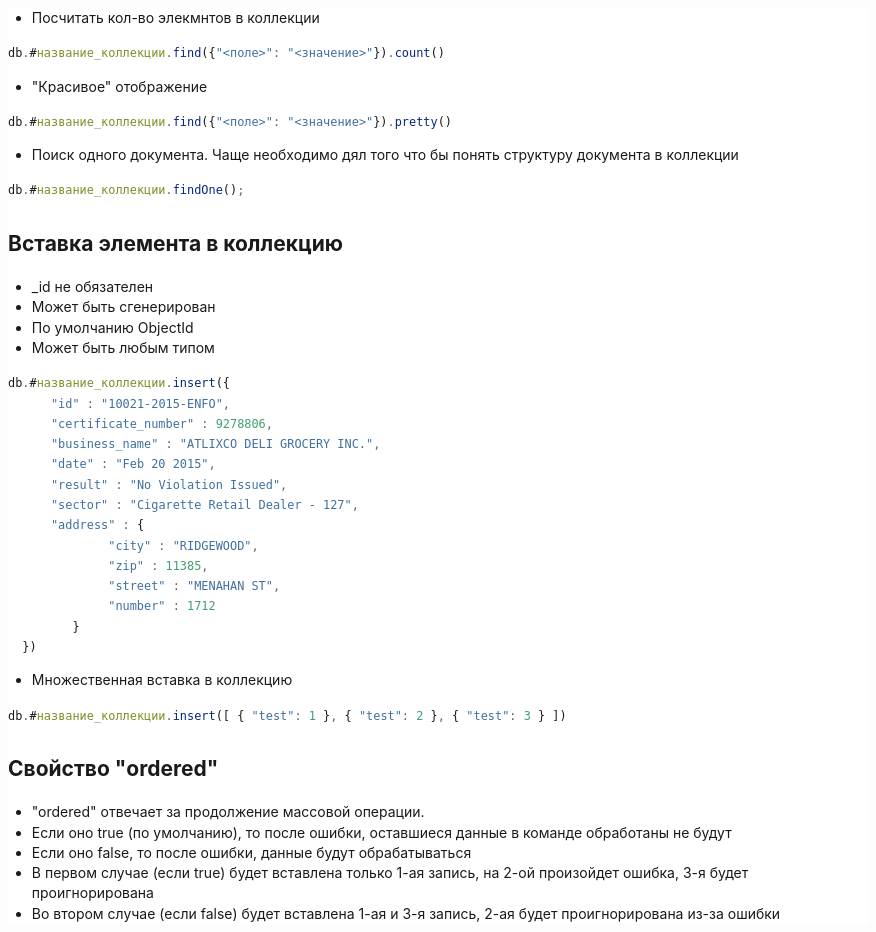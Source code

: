 - Посчитать кол-во элекмнтов в коллекции

```javascript
db.#название_коллекции.find({"<поле>": "<значение>"}).count()
```

- "Красивое" отображение

```javascript
db.#название_коллекции.find({"<поле>": "<значение>"}).pretty()
```

- Поиск одного документа. Чаще необходимо дял того что бы понять структуру документа в коллекции

```javascript
db.#название_коллекции.findOne();
```

## Вставка элемента в коллекцию

- _id не обязателен
- Может быть сгенерирован
- По умолчанию ObjectId
- Может быть любым типом

```javascript
db.#название_коллекции.insert({
      "id" : "10021-2015-ENFO",
      "certificate_number" : 9278806,
      "business_name" : "ATLIXCO DELI GROCERY INC.",
      "date" : "Feb 20 2015",
      "result" : "No Violation Issued",
      "sector" : "Cigarette Retail Dealer - 127",
      "address" : {
              "city" : "RIDGEWOOD",
              "zip" : 11385,
              "street" : "MENAHAN ST",
              "number" : 1712
         }
  })
```

- Множественная вставка в коллекцию

```javascript
db.#название_коллекции.insert([ { "test": 1 }, { "test": 2 }, { "test": 3 } ])
```

## Свойство "ordered"

- "ordered" отвечает за продолжение массовой операции.
- Если оно true (по умолчанию), то после ошибки, оставшиеся данные в команде обработаны не будут
- Если оно false, то после ошибки, данные будут обрабатываться
- В первом случае (если true) будет вставлена только 1-ая запись, на 2-ой произойдет ошибка, 3-я будет проигнорирована
- Во втором случае (если false) будет вставлена 1-ая и 3-я запись,  2-ая будет проигнорирована из-за ошибки
